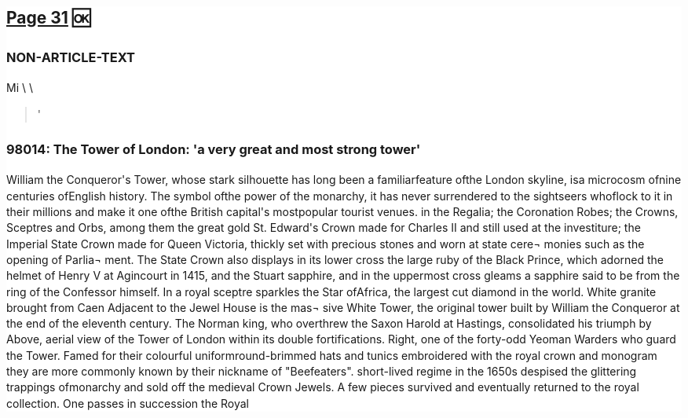 ## [Page 31](https://demo.humlab.umu.se/courier/098006engo.pdf#page=31) 🆗
### NON-ARTICLE-TEXT
Mi
\ \
> '

### 98014: The Tower of London: 'a very great and most strong tower'
William the Conqueror's
Tower, whose stark
silhouette has long been a
familiarfeature ofthe
London skyline, isa
microcosm ofnine
centuries ofEnglish history.
The symbol ofthe power of
the monarchy, it has never
surrendered to the
sightseers whoflock to it in
their millions and
make it one ofthe British
capital's mostpopular
tourist venues.
in the Regalia; the Coronation Robes;
the Crowns, Sceptres and Orbs, among
them the great gold St. Edward's Crown
made for Charles II and still used at the
investiture; the Imperial State Crown
made for Queen Victoria, thickly set with
precious stones and worn at state cere¬
monies such as the opening of Parlia¬
ment. The State Crown also displays in
its lower cross the large ruby of the Black
Prince, which adorned the helmet of
Henry V at Agincourt in 1415, and the
Stuart sapphire, and in the uppermost
cross gleams a sapphire said to be from
the ring of the Confessor himself. In a
royal sceptre sparkles the Star ofAfrica,
the largest cut diamond in the world.
White granite brought from Caen
Adjacent to the Jewel House is the mas¬
sive White Tower, the original tower built
by William the Conqueror at the end of
the eleventh century. The Norman king,
who overthrew the Saxon Harold at
Hastings, consolidated his triumph by
Above, aerial view of the Tower of London within its
double fortifications. Right, one of the forty-odd
Yeoman Warders who guard the Tower. Famed for
their colourful uniformround-brimmed hats and
tunics embroidered with the royal crown and
monogram they are more commonly known by
their nickname of "Beefeaters".
short-lived regime in the 1650s despised
the glittering trappings ofmonarchy and
sold off the medieval Crown Jewels. A
few pieces survived and eventually
returned to the royal collection.
One passes in succession the Royal
